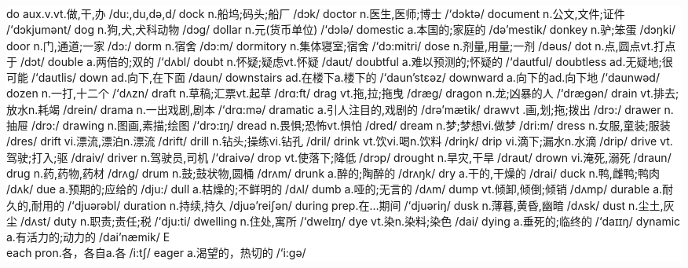 do	aux.v.vt.做,干,办	/du:,du,də,d/
dock	n.船坞;码头;船厂	/dɔk/
doctor	n.医生,医师;博士	/‘dɔktə/
document	n.公文,文件;证件	/‘dɔkjumənt/
dog	n.狗,犬,犬科动物	/dɔɡ/
dollar	n.元(货币单位)	/‘dɔlə/
domestic	a.本国的;家庭的	/də’mestik/
donkey	n.驴;笨蛋	/dɔŋki/
door	n.门,通道;一家	/dɔ:/
dorm	n.宿舍	/dɔ:m/
dormitory	n.集体寝室;宿舍	/‘dɔ:mitri/
dose	n.剂量,用量;一剂	/dəus/
dot	n.点,圆点vt.打点于	/dɔt/
double	a.两倍的;双的	/‘dʌbl/
doubt	n.怀疑;疑虑vt.怀疑	/daut/
doubtful	a.难以预测的;怀疑的	/‘dautful/
doubtless	ad.无疑地;很可能	/‘dautlis/
down	ad.向下,在下面	/daun/
downstairs	ad.在楼下a.楼下的	/‘daun’stɛəz/
downward	a.向下的ad.向下地	/‘daunwəd/
dozen	n.一打,十二个	/‘dʌzn/
draft	n.草稿;汇票vt.起草	/drɑ:ft/
drag	vt.拖,拉;拖曳	/dræɡ/
dragon	n.龙;凶暴的人	/‘dræɡən/
drain	vt.排去;放水n.耗竭	/drein/
drama	n.一出戏剧,剧本	/‘drɑ:mə/
dramatic	a.引人注目的,戏剧的	/drə’mætik/
drawvt	.画,划;拖;拨出	/drɔ:/
drawer	n.抽屉	/drɔ:/
drawing	n.图画,素描;绘图	/‘drɔ:ɪŋ/
dread	n.畏惧;恐怖vt.惧怕	/dred/
dream	n.梦;梦想vi.做梦	/dri:m/
dress	n.女服,童装;服装	/dres/
drift	vi.漂流,漂泊n.漂流	/drift/
drill	n.钻头;操练vi.钻孔	/dril/
drink	vt.饮vi.喝n.饮料	/driŋk/
drip	vi.滴下;漏水n.水滴	/drip/
drive	vt.驾驶;打入;驱	/draiv/
driver	n.驾驶员,司机	/‘draivə/
drop	vt.使落下;降低	/drɔp/
drought	n.旱灾,干旱	/draut/
drown	vi.淹死,溺死	/draun/
drug	n.药,药物,药材	/drʌɡ/
drum	n.鼓;鼓状物,圆桶	/drʌm/
drunk	a.醉的;陶醉的	/drʌŋk/
dry	a.干的,干燥的	/drai/
duck	n.鸭,雌鸭;鸭肉	/dʌk/
due	a.预期的;应给的	/dju:/
dull	a.枯燥的;不鲜明的	/dʌl/
dumb	a.哑的;无言的	/dʌm/
dump	vt.倾卸,倾倒;倾销	/dʌmp/
durable	a.耐久的,耐用的	/‘djuərəbl/
duration	n.持续,持久	/djuə’reiʃən/
during	prep.在…期间	/‘djuəriŋ/
dusk	n.薄暮,黄昏,幽暗	/dʌsk/
dust	n.尘土,灰尘	/dʌst/
duty	n.职责;责任;税	/‘dju:ti/
dwelling	n.住处,寓所	/‘dwelɪŋ/
dye	vt.染n.染料;染色	/dai/
dying	a.垂死的;临终的	/‘daɪɪŋ/
dynamic	a.有活力的;动力的	/dai’næmik/
E		
each	pron.各，各自a.各	/i:tʃ/
eager	a.渴望的，热切的	/‘i:gə/